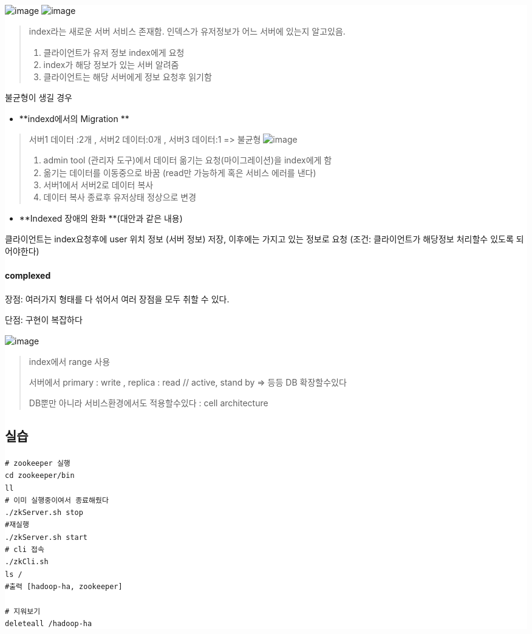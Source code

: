<img width="976" alt="image" src="https://user-images.githubusercontent.com/98302106/196032994-caee00fe-1baf-4aa3-a26f-d39c176f73bd.png">
<img width="350" alt="image" src="https://user-images.githubusercontent.com/98302106/196033021-26ac5298-cab8-48ef-9bdf-f6aa10513964.png">

> index라는 새로운 서버 서비스 존재함. 인덱스가 유저정보가 어느 서버에 있는지 알고있음.
>
> 1. 클라이언트가 유저 정보 index에게 요청
> 2. index가 해당 정보가 있는 서버 알려줌
> 3. 클라이언트는 해당 서버에게 정보 요청후 읽기함



불균형이 생길 경우

- **indexd에서의 Migration **



>  서버1 데이터 :2개 , 서버2 데이터:0개 , 서버3 데이터:1 => 불균형
> <img width="731" alt="image" src="https://user-images.githubusercontent.com/98302106/196038409-70e2fea8-90a6-4d28-a903-80277a56fd3f.png">
>
> 1. admin tool (관리자 도구)에서 데이터 옮기는 요청(마이그레이션)을 index에게 함
> 2. 옮기는 데이터를 이동중으로 바꿈 (read만 가능하게 혹은 서비스 에러를 낸다)
> 3. 서버1에서 서버2로 데이터 복사
> 4. 데이터 복사 종료후 유저상태 정상으로 변경 





- **Indexed 장애의 완화 **(대안과 같은 내용) 

클라이언트는 index요청후에 user 위치 정보 (서버 정보) 저장, 이후에는 가지고 있는 정보로 요청 (조건: 클라이언트가 해당정보 처리할수 있도록 되어야한다)



#### complexed

장점: 여러가지 형태를 다 섞어서 여러 장점을 모두 취할 수 있다.

단점: 구현이 복잡하다



<img width="743" alt="image" src="https://user-images.githubusercontent.com/98302106/196040748-4b02ceb3-951e-45f9-8630-c65ca0381301.png">

> index에서 range 사용
>
> 서버에서 primary : write , replica : read // active, stand by =>  등등 DB 확장할수있다
>
> DB뿐만 아니라 서비스환경에서도 적용할수있다 : cell architecture





## 실습



```
# zookeeper 실행
cd zookeeper/bin
ll
# 이미 실행중이여서 종료해줬다
./zkServer.sh stop
#재실행
./zkServer.sh start
# cli 접속
./zkCli.sh
ls /
#출력 [hadoop-ha, zookeeper]

# 지워보기 
deleteall /hadoop-ha
```